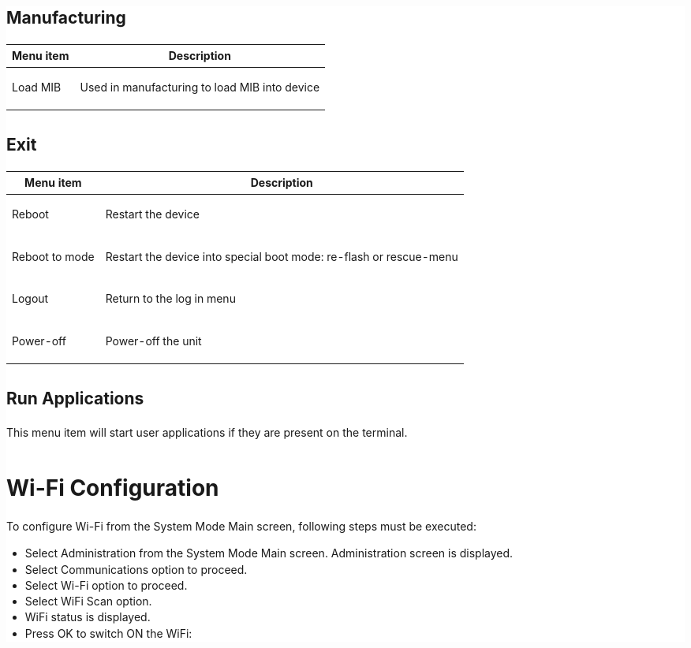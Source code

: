 ## Manufacturing <a href="#subsec_fltk_sysmode_menu_manufacturing" id="subsec_fltk_sysmode_menu_manufacturing"></a>

| Menu item | Description |
|----|----|
| <p>Load MIB</p> | <p>Used in manufacturing to load MIB into device</p> |

## Exit <a href="#subsec_fltk_sysmode_menu_exit" id="subsec_fltk_sysmode_menu_exit"></a>

| Menu item | Description |
|----|----|
| <p>Reboot</p> | <p>Restart the device</p> |
| <p>Reboot to mode</p> | <p>Restart the device into special boot mode: re-flash or rescue-menu</p> |
| <p>Logout</p> | <p>Return to the log in menu</p> |
| <p>Power-off</p> | <p>Power-off the unit</p> |

## Run Applications <a href="#subsec_fltk_sysmode_menu_run_applications" id="subsec_fltk_sysmode_menu_run_applications"></a>

This menu item will start user applications if they are present on the terminal.

# Wi-Fi Configuration <a href="#sec_fltk_sysmode_wifi_configuration" id="sec_fltk_sysmode_wifi_configuration"></a>

To configure Wi-Fi from the System Mode Main screen, following steps must be executed:

- Select Administration from the System Mode Main screen. Administration screen is displayed.
- Select Communications option to proceed.
- Select Wi-Fi option to proceed.
- Select WiFi Scan option.
- WiFi status is displayed.
- Press OK to switch ON the WiFi: